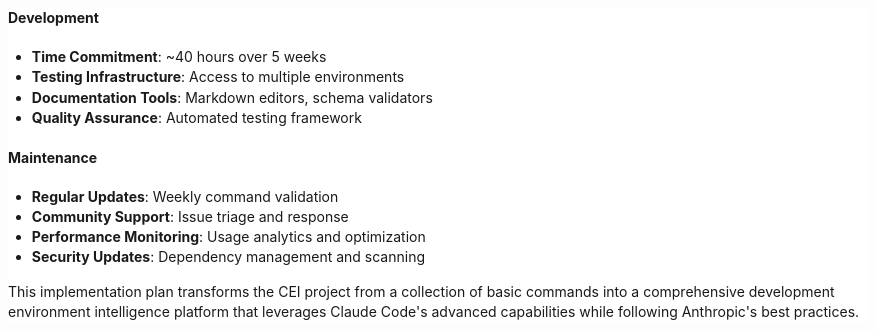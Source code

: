 #### Development
- **Time Commitment**: ~40 hours over 5 weeks
- **Testing Infrastructure**: Access to multiple environments
- **Documentation Tools**: Markdown editors, schema validators
- **Quality Assurance**: Automated testing framework

#### Maintenance
- **Regular Updates**: Weekly command validation
- **Community Support**: Issue triage and response
- **Performance Monitoring**: Usage analytics and optimization
- **Security Updates**: Dependency management and scanning

This implementation plan transforms the CEI project from a collection of basic commands into a comprehensive development environment intelligence platform that leverages Claude Code's advanced capabilities while following Anthropic's best practices.

